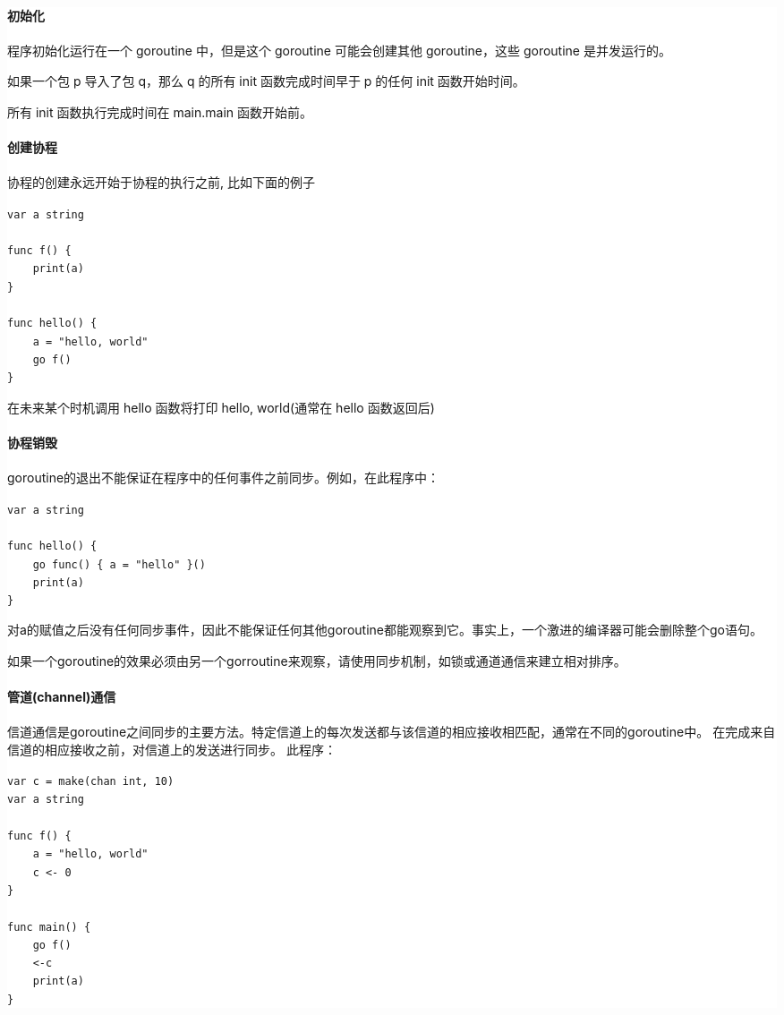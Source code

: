 #### 初始化
程序初始化运行在一个 goroutine 中，但是这个 goroutine 可能会创建其他 goroutine，这些 goroutine 是并发运行的。

如果一个包 p 导入了包 q，那么 q 的所有 init 函数完成时间早于 p 的任何 init 函数开始时间。

所有 init 函数执行完成时间在 main.main 函数开始前。

#### 创建协程
协程的创建永远开始于协程的执行之前, 比如下面的例子
```
var a string

func f() {
	print(a)
}

func hello() {
	a = "hello, world"
	go f()
}
```
在未来某个时机调用 hello 函数将打印 hello, world(通常在 hello 函数返回后)


#### 协程销毁
goroutine的退出不能保证在程序中的任何事件之前同步。例如，在此程序中：

```
var a string

func hello() {
	go func() { a = "hello" }()
	print(a)
}
```

对a的赋值之后没有任何同步事件，因此不能保证任何其他goroutine都能观察到它。事实上，一个激进的编译器可能会删除整个go语句。

如果一个goroutine的效果必须由另一个gorroutine来观察，请使用同步机制，如锁或通道通信来建立相对排序。

#### 管道(channel)通信

信道通信是goroutine之间同步的主要方法。特定信道上的每次发送都与该信道的相应接收相匹配，通常在不同的goroutine中。
在完成来自信道的相应接收之前，对信道上的发送进行同步。
此程序：
```
var c = make(chan int, 10)
var a string

func f() {
	a = "hello, world"
	c <- 0
}

func main() {
	go f()
	<-c
	print(a)
}
```
